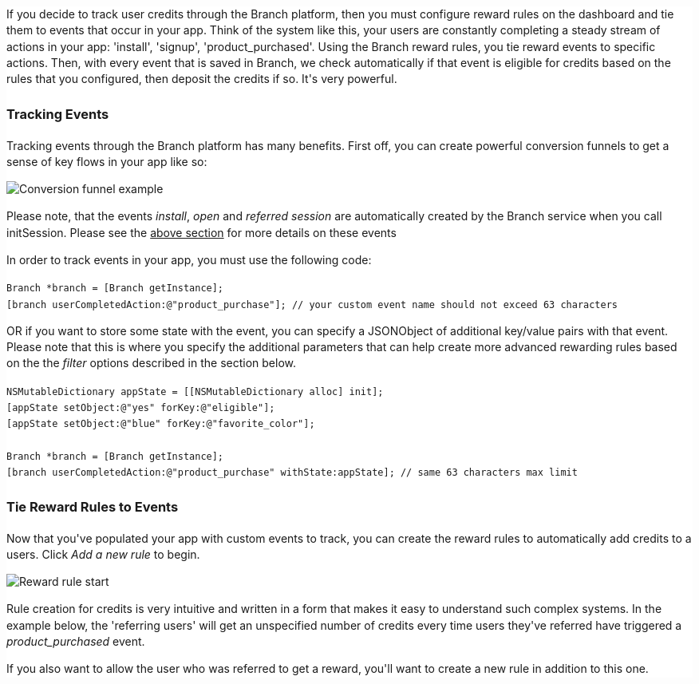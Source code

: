 If you decide to track user credits through the Branch platform, then you must configure reward rules on the dashboard and tie them to events that occur in your app. Think of the system like this, your users are constantly completing a steady stream of actions in your app: 'install', 'signup', 'product_purchased'. Using the Branch reward rules, you tie reward events to specific actions. Then, with every event that is saved in Branch, we check automatically if that event is eligible for credits based on the rules that you configured, then deposit the credits if so. It's very powerful.

### Tracking Events

Tracking events through the Branch platform has many benefits. First off, you can create powerful conversion funnels to get a sense of key flows in your app like so:

![Conversion funnel example](https://s3-us-west-1.amazonaws.com/branch-guides/referral_event_conversion.png)

Please note, that the events _install_, _open_ and _referred session_ are automatically created by the Branch service when you call initSession. Please see the [above section](https://github.com/BranchMetrics/Branch-Integration-Guides/blob/master/ios-referral-guide.md#step-3-initialization-in-launcher-activity) for more details on these events

In order to track events in your app, you must use the following code:

```objc
Branch *branch = [Branch getInstance];
[branch userCompletedAction:@"product_purchase"]; // your custom event name should not exceed 63 characters
```

OR if you want to store some state with the event, you can specify a JSONObject of additional key/value pairs with that event. Please note that this is where you specify the additional parameters that can help create more advanced rewarding rules based on the the _filter_ options described in the section below.

```objc
NSMutableDictionary appState = [[NSMutableDictionary alloc] init];
[appState setObject:@"yes" forKey:@"eligible"];
[appState setObject:@"blue" forKey:@"favorite_color"];

Branch *branch = [Branch getInstance];
[branch userCompletedAction:@"product_purchase" withState:appState]; // same 63 characters max limit
```

### Tie Reward Rules to Events

Now that you've populated your app with custom events to track, you can create the reward rules to automatically add credits to a users. Click _Add a new rule_ to begin.

![Reward rule start](https://s3-us-west-1.amazonaws.com/branch-guides/referral_rewards.png)

Rule creation for credits is very intuitive and written in a form that makes it easy to understand such complex systems. In the example below, the 'referring users' will get an unspecified number of credits every time users they've referred have triggered a _product_purchased_ event.

If you also want to allow the user who was referred to get a reward, you'll want to create a new rule in addition to this one.
